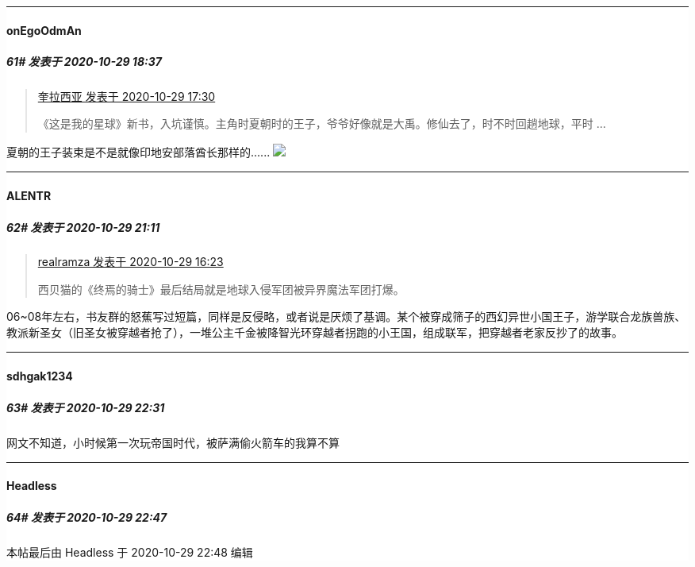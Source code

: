 

*****

####  onEgoOdmAn  
##### 61#       发表于 2020-10-29 18:37



<blockquote><a href="httphttps://bbs.saraba1st.com/2b/forum.php?mod=redirect&amp;goto=findpost&amp;pid=49218928&amp;ptid=1967693" target="_blank">奎拉西亚 发表于 2020-10-29 17:30</a>

《这是我的星球》新书，入坑谨慎。主角时夏朝时的王子，爷爷好像就是大禹。修仙去了，时不时回趟地球，平时 ...</blockquote>
夏朝的王子装束是不是就像印地安部落酋长那样的......
<img src="https://static.saraba1st.com/image/smiley/face2017/040.png" referrerpolicy="no-referrer">







*****

####  ALENTR  
##### 62#       发表于 2020-10-29 21:11



<blockquote><a href="httphttps://bbs.saraba1st.com/2b/forum.php?mod=redirect&amp;goto=findpost&amp;pid=49217951&amp;ptid=1967693" target="_blank">realramza 发表于 2020-10-29 16:23</a>

西贝猫的《终焉的骑士》最后结局就是地球入侵军团被异界魔法军团打爆。</blockquote>
06~08年左右，书友群的怒蕉写过短篇，同样是反侵略，或者说是厌烦了基调。某个被穿成筛子的西幻异世小国王子，游学联合龙族兽族、教派新圣女（旧圣女被穿越者抢了），一堆公主千金被降智光环穿越者拐跑的小王国，组成联军，把穿越者老家反抄了的故事。







*****

####  sdhgak1234  
##### 63#       发表于 2020-10-29 22:31




网文不知道，小时候第一次玩帝国时代，被萨满偷火箭车的我算不算







*****

####  Headless  
##### 64#       发表于 2020-10-29 22:47



 本帖最后由 Headless 于 2020-10-29 22:48 编辑 
